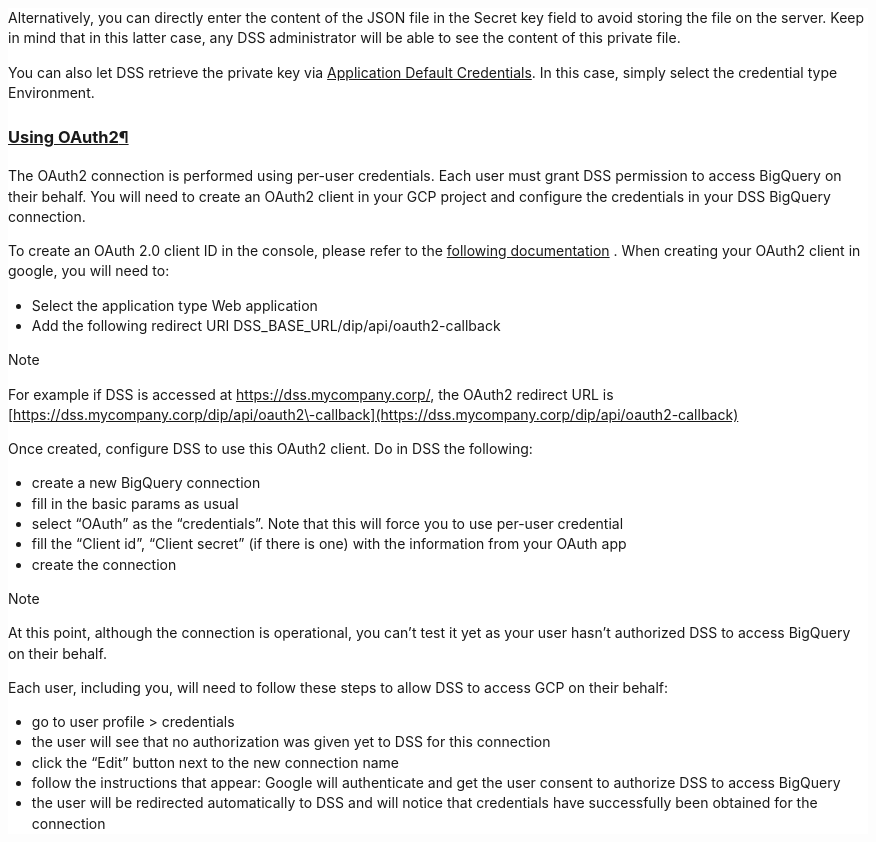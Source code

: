 
Alternatively, you can directly enter the content of the JSON file in the Secret key field to avoid storing the file on the server. Keep in mind that in this latter case, any DSS administrator will be able to see the content of this private file.


You can also let DSS retrieve the private key via [Application Default Credentials](https://cloud.google.com/docs/authentication/application-default-credentials). In this case, simply select the credential type Environment.




### [Using OAuth2](#id8)[¶](#using-oauth2 "Permalink to this heading")


The OAuth2 connection is performed using per\-user credentials. Each user must grant DSS permission to access BigQuery on their behalf.
You will need to create an OAuth2 client in your GCP project and configure the credentials in your DSS BigQuery connection.


To create an OAuth 2\.0 client ID in the console, please refer to the [following documentation](https://support.google.com/cloud/answer/6158849?hl=en) .
When creating your OAuth2 client in google, you will need to:


* Select the application type Web application
* Add the following redirect URI DSS\_BASE\_URL/dip/api/oauth2\-callback



Note


For example if DSS is accessed at <https://dss.mycompany.corp/>, the OAuth2 redirect URL is [https://dss.mycompany.corp/dip/api/oauth2\-callback](https://dss.mycompany.corp/dip/api/oauth2-callback)



Once created, configure DSS to use this OAuth2 client. Do in DSS the following:


* create a new BigQuery connection
* fill in the basic params as usual
* select “OAuth” as the “credentials”. Note that this will force you to use per\-user credential
* fill the “Client id”, “Client secret” (if there is one) with the information from your OAuth app
* create the connection



Note


At this point, although the connection is operational, you can’t test it yet as your user hasn’t authorized DSS to access BigQuery on their behalf.



Each user, including you, will need to follow these steps to allow DSS to access GCP on their behalf:


* go to user profile \> credentials
* the user will see that no authorization was given yet to DSS for this connection
* click the “Edit” button next to the new connection name
* follow the instructions that appear: Google will authenticate and get the user consent to authorize DSS to access BigQuery
* the user will be redirected automatically to DSS and will notice that credentials have successfully been obtained for the connection
